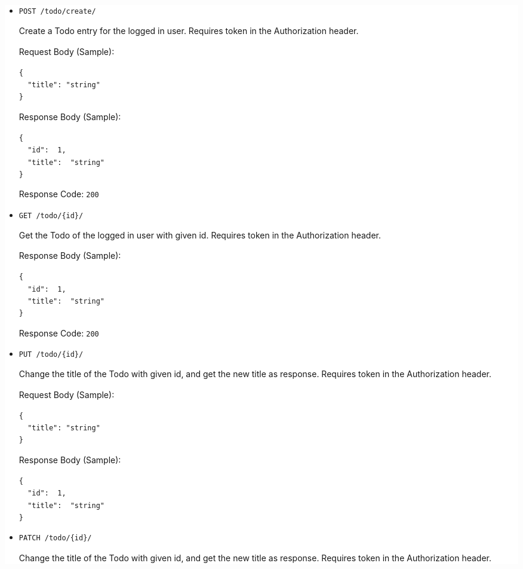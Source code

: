 -   `POST /todo/create/` 

	Create a Todo entry for the logged in user. Requires token in the Authorization header.
  
	Request Body (Sample):
	```
	{
	  "title": "string"
	}
	```
	Response Body (Sample):
	```
	{
	  "id":  1,
	  "title":  "string"
	}
	```
	Response Code: `200`

-   `GET /todo/{id}/`

	Get the Todo of the logged in user with given id. Requires token in the Authorization header.
  
	Response Body (Sample):
	```
	{
	  "id":  1,
	  "title":  "string"
	}
	```
	Response Code: `200`

-   `PUT /todo/{id}/`

	Change the title of the Todo with given id, and get the new title as response. Requires token in the Authorization header.
  
	Request Body (Sample):
	```
	{
	  "title": "string"
	}
	```
	Response Body (Sample):
	```
	{
	  "id":  1,
	  "title":  "string"
	}
	```

-   `PATCH /todo/{id}/`

	Change the title of the Todo with given id, and get the new title as response. Requires token in the Authorization header.
  